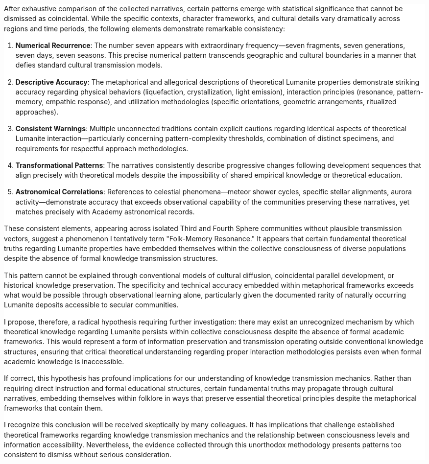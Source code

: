 After exhaustive comparison of the collected narratives, certain patterns emerge with statistical significance that cannot be dismissed as coincidental. While the specific contexts, character frameworks, and cultural details vary dramatically across regions and time periods, the following elements demonstrate remarkable consistency:

1. **Numerical Recurrence**: The number seven appears with extraordinary frequency—seven fragments, seven generations, seven days, seven seasons. This precise numerical pattern transcends geographic and cultural boundaries in a manner that defies standard cultural transmission models.

2. **Descriptive Accuracy**: The metaphorical and allegorical descriptions of theoretical Lumanite properties demonstrate striking accuracy regarding physical behaviors (liquefaction, crystallization, light emission), interaction principles (resonance, pattern-memory, empathic response), and utilization methodologies (specific orientations, geometric arrangements, ritualized approaches).

3. **Consistent Warnings**: Multiple unconnected traditions contain explicit cautions regarding identical aspects of theoretical Lumanite interaction—particularly concerning pattern-complexity thresholds, combination of distinct specimens, and requirements for respectful approach methodologies.

4. **Transformational Patterns**: The narratives consistently describe progressive changes following development sequences that align precisely with theoretical models despite the impossibility of shared empirical knowledge or theoretical education.

5. **Astronomical Correlations**: References to celestial phenomena—meteor shower cycles, specific stellar alignments, aurora activity—demonstrate accuracy that exceeds observational capability of the communities preserving these narratives, yet matches precisely with Academy astronomical records.

These consistent elements, appearing across isolated Third and Fourth Sphere communities without plausible transmission vectors, suggest a phenomenon I tentatively term "Folk-Memory Resonance." It appears that certain fundamental theoretical truths regarding Lumanite properties have embedded themselves within the collective consciousness of diverse populations despite the absence of formal knowledge transmission structures.

This pattern cannot be explained through conventional models of cultural diffusion, coincidental parallel development, or historical knowledge preservation. The specificity and technical accuracy embedded within metaphorical frameworks exceeds what would be possible through observational learning alone, particularly given the documented rarity of naturally occurring Lumanite deposits accessible to secular communities.

I propose, therefore, a radical hypothesis requiring further investigation: there may exist an unrecognized mechanism by which theoretical knowledge regarding Lumanite persists within collective consciousness despite the absence of formal academic frameworks. This would represent a form of information preservation and transmission operating outside conventional knowledge structures, ensuring that critical theoretical understanding regarding proper interaction methodologies persists even when formal academic knowledge is inaccessible.

If correct, this hypothesis has profound implications for our understanding of knowledge transmission mechanics. Rather than requiring direct instruction and formal educational structures, certain fundamental truths may propagate through cultural narratives, embedding themselves within folklore in ways that preserve essential theoretical principles despite the metaphorical frameworks that contain them.

I recognize this conclusion will be received skeptically by many colleagues. It has implications that challenge established theoretical frameworks regarding knowledge transmission mechanics and the relationship between consciousness levels and information accessibility. Nevertheless, the evidence collected through this unorthodox methodology presents patterns too consistent to dismiss without serious consideration.

